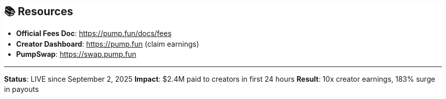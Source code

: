## 📚 Resources

- **Official Fees Doc**: https://pump.fun/docs/fees
- **Creator Dashboard**: https://pump.fun (claim earnings)
- **PumpSwap**: https://swap.pump.fun

---

**Status**: LIVE since September 2, 2025
**Impact**: $2.4M paid to creators in first 24 hours
**Result**: 10x creator earnings, 183% surge in payouts
